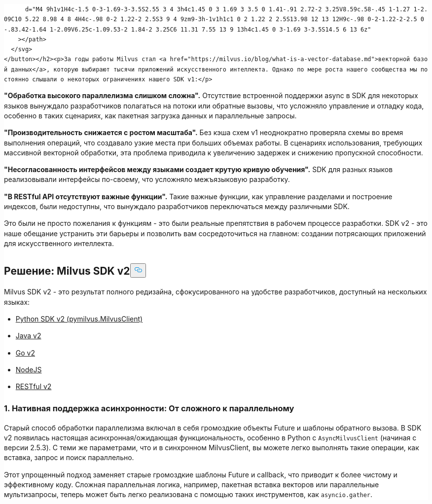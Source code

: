           d="M4 9h1v1H4c-1.5 0-3-1.69-3-3.5S2.55 3 4 3h4c1.45 0 3 1.69 3 3.5 0 1.41-.91 2.72-2 3.25V8.59c.58-.45 1-1.27 1-2.09C10 5.22 8.98 4 8 4H4c-.98 0-2 1.22-2 2.5S3 9 4 9zm9-3h-1v1h1c1 0 2 1.22 2 2.5S13.98 12 13 12H9c-.98 0-2-1.22-2-2.5 0-.83.42-1.64 1-2.09V6.25c-1.09.53-2 1.84-2 3.25C6 11.31 7.55 13 9 13h4c1.45 0 3-1.69 3-3.5S14.5 6 13 6z"
        ></path>
      </svg>
    </button></h2><p>За годы работы Milvus стал <a href="https://milvus.io/blog/what-is-a-vector-database.md">векторной базой данных</a>, которую выбирают тысячи приложений искусственного интеллекта. Однако по мере роста нашего сообщества мы постоянно слышали о некоторых ограничениях нашего SDK v1:</p>
<p><strong>"Обработка высокого параллелизма слишком сложна".</strong> Отсутствие встроенной поддержки async в SDK для некоторых языков вынуждало разработчиков полагаться на потоки или обратные вызовы, что усложняло управление и отладку кода, особенно в таких сценариях, как пакетная загрузка данных и параллельные запросы.</p>
<p><strong>"Производительность снижается с ростом масштаба".</strong> Без кэша схем v1 неоднократно проверяла схемы во время выполнения операций, что создавало узкие места при больших объемах работы. В сценариях использования, требующих массивной векторной обработки, эта проблема приводила к увеличению задержек и снижению пропускной способности.</p>
<p><strong>"Несогласованность интерфейсов между языками создает крутую кривую обучения".</strong> SDK для разных языков реализовывали интерфейсы по-своему, что усложняло межъязыковую разработку.</p>
<p><strong>"В RESTful API отсутствуют важные функции".</strong> Такие важные функции, как управление разделами и построение индексов, были недоступны, что вынуждало разработчиков переключаться между различными SDK.</p>
<p>Это были не просто пожелания к функциям - это были реальные препятствия в рабочем процессе разработки. SDK v2 - это наше обещание устранить эти барьеры и позволить вам сосредоточиться на главном: создании потрясающих приложений для искусственного интеллекта.</p>
<h2 id="The-Solution-Milvus-SDK-v2" class="common-anchor-header">Решение: Milvus SDK v2<button data-href="#The-Solution-Milvus-SDK-v2" class="anchor-icon" translate="no">
      <svg translate="no"
        aria-hidden="true"
        focusable="false"
        height="20"
        version="1.1"
        viewBox="0 0 16 16"
        width="16"
      >
        <path
          fill="#0092E4"
          fill-rule="evenodd"
          d="M4 9h1v1H4c-1.5 0-3-1.69-3-3.5S2.55 3 4 3h4c1.45 0 3 1.69 3 3.5 0 1.41-.91 2.72-2 3.25V8.59c.58-.45 1-1.27 1-2.09C10 5.22 8.98 4 8 4H4c-.98 0-2 1.22-2 2.5S3 9 4 9zm9-3h-1v1h1c1 0 2 1.22 2 2.5S13.98 12 13 12H9c-.98 0-2-1.22-2-2.5 0-.83.42-1.64 1-2.09V6.25c-1.09.53-2 1.84-2 3.25C6 11.31 7.55 13 9 13h4c1.45 0 3-1.69 3-3.5S14.5 6 13 6z"
        ></path>
      </svg>
    </button></h2><p>Milvus SDK v2 - это результат полного редизайна, сфокусированного на удобстве разработчиков, доступный на нескольких языках:</p>
<ul>
<li><p><a href="https://milvus.io/api-reference/pymilvus/v2.5.x/About.md">Python SDK v2 (pymilvus.MilvusClient)</a></p></li>
<li><p><a href="https://github.com/milvus-io/milvus-sdk-java">Java v2</a></p></li>
<li><p><a href="https://github.com/milvus-io/milvus/tree/client/v2.5.1/client">Go v2</a></p></li>
<li><p><a href="https://github.com/milvus-io/milvus-sdk-node">NodeJS</a></p></li>
<li><p><a href="https://milvus.io/api-reference/restful/v2.5.x/About.md">RESTful v2</a></p></li>
</ul>
<h3 id="1-Native-Asynchronous-Support-From-Complex-to-Concurrent" class="common-anchor-header">1. Нативная поддержка асинхронности: От сложного к параллельному</h3><p>Старый способ обработки параллелизма включал в себя громоздкие объекты Future и шаблоны обратного вызова. В SDK v2 появилась настоящая асинхронная/ожидающая функциональность, особенно в Python с <code translate="no">AsyncMilvusClient</code> (начиная с версии 2.5.3). С теми же параметрами, что и в синхронном MilvusClient, вы можете легко выполнять такие операции, как вставка, запрос и поиск параллельно.</p>
<p>Этот упрощенный подход заменяет старые громоздкие шаблоны Future и callback, что приводит к более чистому и эффективному коду. Сложная параллельная логика, например, пакетная вставка векторов или параллельные мультизапросы, теперь может быть легко реализована с помощью таких инструментов, как <code translate="no">asyncio.gather</code>.</p>